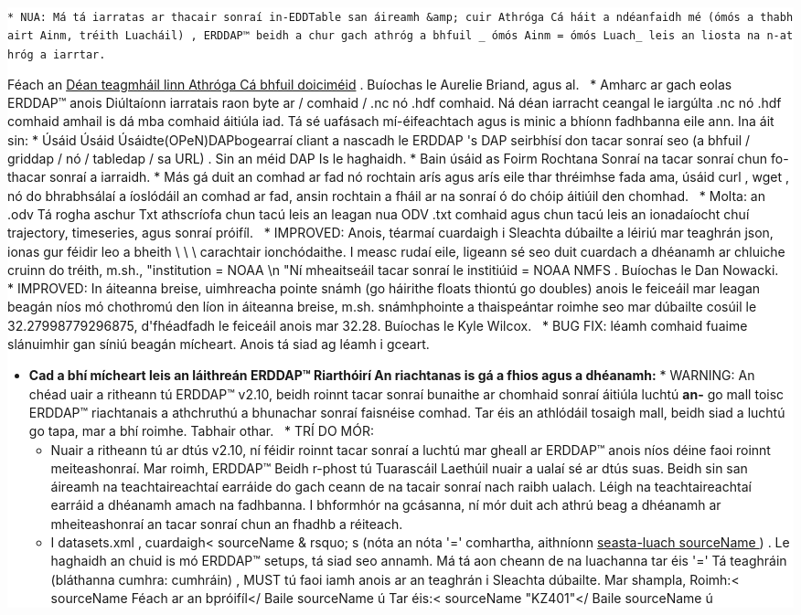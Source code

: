    * NUA: Má tá iarratas ar thacair sonraí in-EDDTable san áireamh &amp; cuir Athróga Cá háit a ndéanfaidh mé (ómós a thabhairt Ainm, tréith Luacháil) , ERDDAP™ beidh a chur gach athróg a bhfuil _ ómós Ainm = ómós Luach_ leis an liosta na n-athróg a iarrtar.
Féach an [Déan teagmháil linn Athróga Cá bhfuil doiciméid](https://coastwatch.pfeg.noaa.gov/erddap/tabledap/documentation.html#addVariablesWhere) . Buíochas le Aurelie Briand, agus al.
         
    * Amharc ar gach eolas ERDDAP™ anois Diúltaíonn iarratais raon byte ar / comhaid / .nc nó .hdf comhaid. Ná déan iarracht ceangal le iargúlta .nc nó .hdf comhaid amhail is dá mba comhaid áitiúla iad. Tá sé uafásach mí-éifeachtach agus is minic a bhíonn fadhbanna eile ann. Ina áit sin:
        * Úsáid Úsáid Úsáidte(OPeN)DAPbogearraí cliant a nascadh le ERDDAP 's DAP seirbhísí don tacar sonraí seo (a bhfuil / griddap / nó / tabledap / sa URL) . Sin an méid DAP Is le haghaidh.
        * Bain úsáid as Foirm Rochtana Sonraí na tacar sonraí chun fo-thacar sonraí a iarraidh.
        * Más gá duit an comhad ar fad nó rochtain arís agus arís eile thar thréimhse fada ama, úsáid curl , wget , nó do bhrabhsálaí a íoslódáil an comhad ar fad, ansin rochtain a fháil ar na sonraí ó do chóip áitiúil den chomhad.
             
    * Molta: an .odv Tá rogha aschur Txt athscríofa chun tacú leis an leagan nua ODV .txt comhaid agus chun tacú leis an ionadaíocht chuí trajectory, timeseries, agus sonraí próifíl.
         
    * IMPROVED: Anois, téarmaí cuardaigh i Sleachta dúbailte a léiriú mar teaghrán json, ionas gur féidir leo a bheith \\ \\ \\ carachtair ionchódaithe. I measc rudaí eile, ligeann sé seo duit cuardach a dhéanamh ar chluiche cruinn do tréith, m.sh., "institution = NOAA  \\n "Ní mheaitseáil tacar sonraí le institiúid = NOAA   NMFS . Buíochas le Dan Nowacki.
         
    * IMPROVED: In áiteanna breise, uimhreacha pointe snámh (go háirithe floats thiontú go doubles) anois le feiceáil mar leagan beagán níos mó chothromú den líon in áiteanna breise, m.sh. snámhphointe a thaispeántar roimhe seo mar dúbailte cosúil le 32.27998779296875, d'fhéadfadh le feiceáil anois mar 32.28. Buíochas le Kyle Wilcox.
         
    * BUG FIX: léamh comhaid fuaime slánuimhir gan síniú beagán mícheart. Anois tá siad ag léamh i gceart.
         
*    **Cad a bhí mícheart leis an láithreán ERDDAP™ Riarthóirí An riachtanas is gá a fhios agus a dhéanamh:** 
    * WARNING: An chéad uair a ritheann tú ERDDAP™ v2.10, beidh roinnt tacar sonraí bunaithe ar chomhaid sonraí áitiúla luchtú **an-** go mall toisc ERDDAP™ riachtanais a athchruthú a bhunachar sonraí faisnéise comhad. Tar éis an athlódáil tosaigh mall, beidh siad a luchtú go tapa, mar a bhí roimhe. Tabhair othar.
         
    * TRÍ DO MÓR:
        * Nuair a ritheann tú ar dtús v2.10, ní féidir roinnt tacar sonraí a luchtú mar gheall ar ERDDAP™ anois níos déine faoi roinnt meiteashonraí. Mar roimh, ERDDAP™ Beidh r-phost tú Tuarascáil Laethúil nuair a ualaí sé ar dtús suas. Beidh sin san áireamh na teachtaireachtaí earráide do gach ceann de na tacair sonraí nach raibh ualach. Léigh na teachtaireachtaí earráid a dhéanamh amach na fadhbanna. I bhformhór na gcásanna, ní mór duit ach athrú beag a dhéanamh ar mheiteashonraí an tacar sonraí chun an fhadhb a réiteach.
             
        * I datasets.xml , cuardaigh&lt; sourceName &amp; rsquo; s (nóta an nóta '=' comhartha, aithníonn [seasta-luach sourceName ](/docs/server-admin/datasets#fixed-value-sourcenames) ) . Le haghaidh an chuid is mó ERDDAP™ setups, tá siad seo annamh. Má tá aon cheann de na luachanna tar éis '=' Tá teaghráin (bláthanna cumhra: cumhráin) , MUST tú faoi iamh anois ar an teaghrán i Sleachta dúbailte. Mar shampla,
Roimh:&lt; sourceName Féach ar an bpróifíl&lt;/ Baile sourceName ú
Tar éis:&lt; sourceName "KZ401"&lt;/ Baile sourceName ú
             